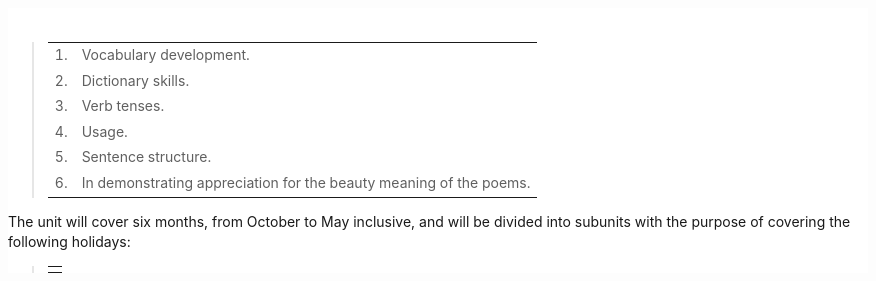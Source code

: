 </b>
<br/>
</p>
<blockquote>
<dl>
<table border="0">
<tr>
<td>
1.
</td>
<td>
Vocabulary development.
</td>
</tr>
<tr>
<td>
2.
</td>
<td>
Dictionary skills.
</td>
</tr>
<tr>
<td>
3.
</td>
<td>
Verb tenses.
</td>
</tr>
<tr>
<td>
4.
</td>
<td>
Usage.
</td>
</tr>
<tr>
<td>
5.
</td>
<td>
Sentence structure.
</td>
</tr>
<tr>
<td>
6.
</td>
<td>
In demonstrating appreciation for the beauty meaning of the poems.
</td>
</tr>
</table>
</dl>
</blockquote>
The unit will cover six months, from October to May inclusive, and will be divided into subunits with the purpose of covering the following holidays:
<blockquote>
<dl>
<table border="0">
<tr>
<td>